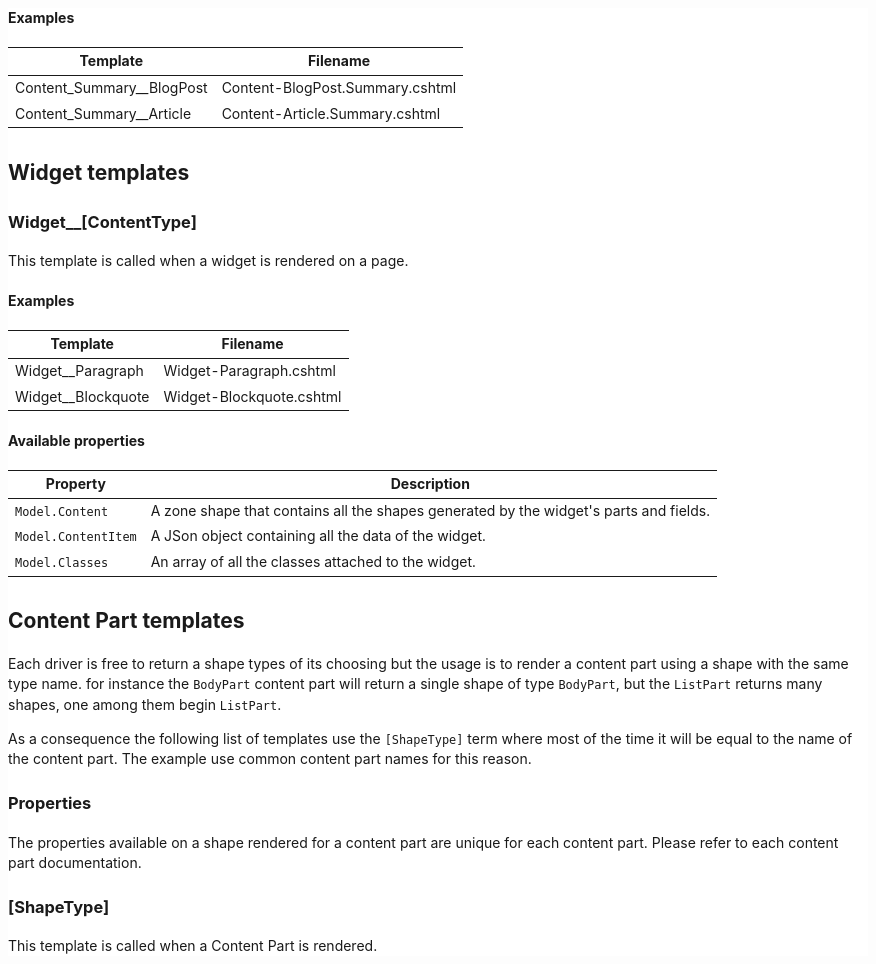#### Examples

| Template | Filename|
| --------- | ------------ |
| Content_Summary__BlogPost | Content-BlogPost.Summary.cshtml |
| Content_Summary__Article | Content-Article.Summary.cshtml |

## Widget templates

### Widget__[ContentType]

This template is called when a widget is rendered on a page.

#### Examples

| Template | Filename|
| --------- | ------------ |
| Widget__Paragraph | Widget-Paragraph.cshtml |
| Widget__Blockquote | Widget-Blockquote.cshtml |

#### Available properties

| Property | Description |
| --------- | ------------ |
| `Model.Content` | A zone shape that contains all the shapes generated by the widget's parts and fields. |
| `Model.ContentItem` | A JSon object containing all the data of the widget. |
| `Model.Classes` | An array of all the classes attached to the widget. |

## Content Part templates

Each driver is free to return a shape types of its choosing but the usage is 
to render a content part using a shape with the same type name. for instance the `BodyPart`
content part will return a single shape of type `BodyPart`, but the `ListPart` returns many
shapes, one among them begin `ListPart`.

As a consequence the following list of templates use the `[ShapeType]` term where 
most of the time it will be equal to the name of the content part. The example use
common content part names for this reason.

### Properties

The properties available on a shape rendered for a content part are unique for each content
part. Please refer to each content part documentation.

### [ShapeType]

This template is called when a Content Part is rendered.
